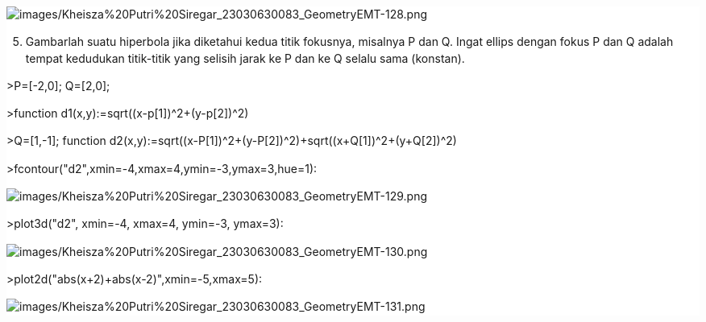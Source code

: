 
![images/Kheisza%20Putri%20Siregar_23030630083_GeometryEMT-128.png](images/Kheisza%20Putri%20Siregar_23030630083_GeometryEMT-128.png)

5. Gambarlah suatu hiperbola jika diketahui kedua titik fokusnya,
misalnya P dan Q. Ingat ellips dengan fokus P dan Q adalah tempat
kedudukan titik-titik yang selisih jarak ke P dan ke Q selalu sama
(konstan).


\>P=[-2,0]; Q=[2,0];

\>function d1(x,y):=sqrt((x-p[1])^2+(y-p[2])^2)

\>Q=[1,-1]; function d2(x,y):=sqrt((x-P[1])^2+(y-P[2])^2)+sqrt((x+Q[1])^2+(y+Q[2])^2)

\>fcontour("d2",xmin=-4,xmax=4,ymin=-3,ymax=3,hue=1):


![images/Kheisza%20Putri%20Siregar_23030630083_GeometryEMT-129.png](images/Kheisza%20Putri%20Siregar_23030630083_GeometryEMT-129.png)

\>plot3d("d2", xmin=-4, xmax=4, ymin=-3, ymax=3):


![images/Kheisza%20Putri%20Siregar_23030630083_GeometryEMT-130.png](images/Kheisza%20Putri%20Siregar_23030630083_GeometryEMT-130.png)

\>plot2d("abs(x+2)+abs(x-2)",xmin=-5,xmax=5):


![images/Kheisza%20Putri%20Siregar_23030630083_GeometryEMT-131.png](images/Kheisza%20Putri%20Siregar_23030630083_GeometryEMT-131.png)

